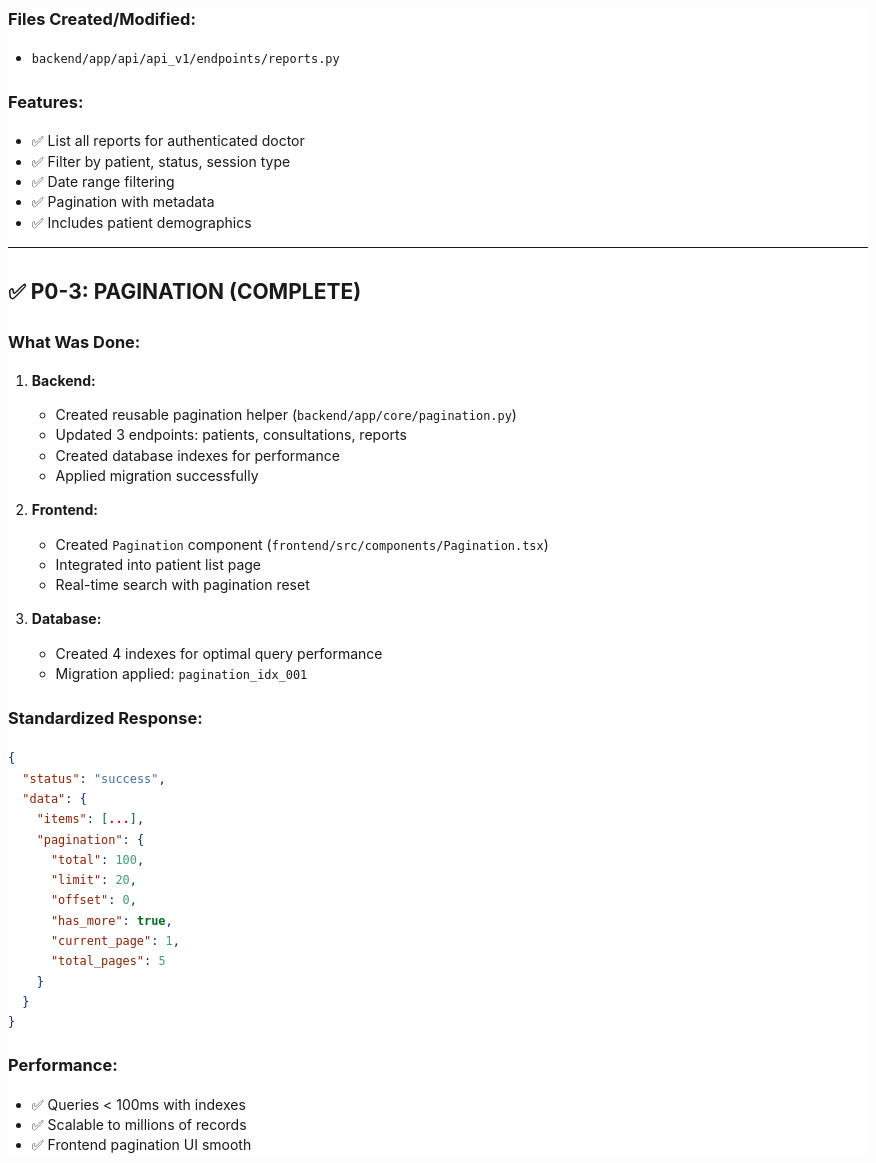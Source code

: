 ### Files Created/Modified:
- `backend/app/api/api_v1/endpoints/reports.py`

### Features:
- ✅ List all reports for authenticated doctor
- ✅ Filter by patient, status, session type
- ✅ Date range filtering
- ✅ Pagination with metadata
- ✅ Includes patient demographics

---

## ✅ P0-3: PAGINATION (COMPLETE)

### What Was Done:
1. **Backend:**
   - Created reusable pagination helper (`backend/app/core/pagination.py`)
   - Updated 3 endpoints: patients, consultations, reports
   - Created database indexes for performance
   - Applied migration successfully

2. **Frontend:**
   - Created `Pagination` component (`frontend/src/components/Pagination.tsx`)
   - Integrated into patient list page
   - Real-time search with pagination reset

3. **Database:**
   - Created 4 indexes for optimal query performance
   - Migration applied: `pagination_idx_001`

### Standardized Response:
```json
{
  "status": "success",
  "data": {
    "items": [...],
    "pagination": {
      "total": 100,
      "limit": 20,
      "offset": 0,
      "has_more": true,
      "current_page": 1,
      "total_pages": 5
    }
  }
}
```

### Performance:
- ✅ Queries < 100ms with indexes
- ✅ Scalable to millions of records
- ✅ Frontend pagination UI smooth
